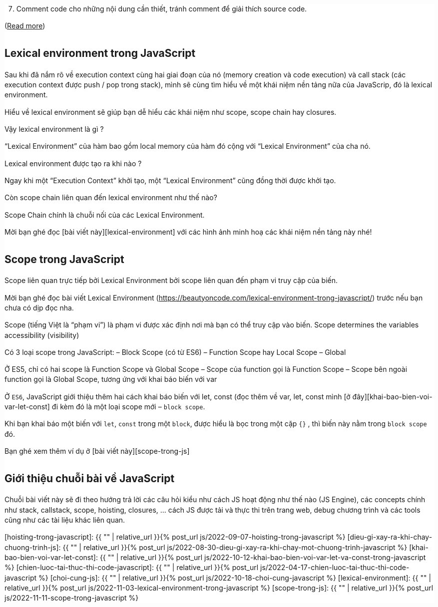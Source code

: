 7. Comment code cho những nội dung cần thiết, tránh comment để giải thích source code.

([Read more](https://dev.to/alexomeyer/8-must-know-tips-for-writing-clean-code-with-javascript-i4))

## Lexical environment trong JavaScript

Sau khi đã nắm rõ về execution context cùng hai giai đoạn của nó (memory creation và code execution) và call stack (các execution context được push / pop trong stack), mình sẽ cùng tìm hiểu về một khái niệm nền tảng nữa của JavaScrip, đó là lexical environment.

Hiểu về lexical environment sẽ giúp bạn dễ hiểu các khái niệm như scope, scope chain hay closures.

Vậy lexical environment là gì ?

“Lexical Environment” của hàm bao gồm local memory của hàm đó cộng với “Lexical Environment” của cha nó.

Lexical environment được tạo ra khi nào ?

Ngay khi một “Execution Context” khởi tạo, một “Lexical Environment” cũng đồng thời được khởi tạo.

Còn scope chain liên quan đến lexical environment như thế nào?

Scope Chain chính là chuỗi nối của các Lexical Environment.

Mời bạn ghé đọc [bài viết này][lexical-environment] với các hình ảnh minh hoạ các khái niệm nền tảng này nhé!

## Scope trong JavaScript

Scope liên quan trực tiếp bởi Lexical Environment bởi scope liên quan đến phạm vi truy cập của biến.

Mời bạn ghé đọc bài viết Lexical Environment (https://beautyoncode.com/lexical-environment-trong-javascript/) trước nếu bạn chưa có dịp đọc nha.

Scope (tiếng Việt là “phạm vi”) là phạm vi được xác định nơi mà bạn có thể truy cập vào biến.
Scope determines the variables accessibility (visibility)

Có 3 loại scope trong JavaScript:
– Block Scope (có từ ES6)
– Function Scope hay Local Scope
– Global

Ở ES5, chỉ có hai scope là Function Scope và Global Scope
– Scope của function gọi là Function Scope
– Scope bên ngoài function gọi là Global Scope, tương ứng với khai báo biến với var

Ở `ES6`, JavaScript giới thiệu thêm hai cách khai báo biến với let, const (đọc thêm về var, let, const mình [ở đây][khai-bao-bien-voi-var-let-const] đi kèm đó là một loại scope mới – `block scope`.

Khi bạn khai báo một biến với `let`, `const` trong một `block`, được hiểu là bọc trong một cặp `{}` , thì biến này nằm trong `block scope` đó.

Bạn ghé xem thêm ví dụ ở [bài viết này][scope-trong-js]


## Giới thiệu chuỗi bài về JavaScript
Chuỗi bài viết này sẽ đi theo hướng trả lời các câu hỏi kiểu như cách JS hoạt động như thế nào (JS Engine), các concepts chính như stack, callstack, scope, hoisting, closures, … cách JS được tải và thực thi trên trang web, debug chương trình và các tools cũng như các tài liệu khác liên quan.


[hoisting-trong-javascript]: {{ "" | relative_url }}{% post_url js/2022-09-07-hoisting-trong-javascript %}
[dieu-gi-xay-ra-khi-chay-chuong-trinh-js]: {{ "" | relative_url }}{% post_url js/2022-08-30-dieu-gi-xay-ra-khi-chay-mot-chuong-trinh-javascript %}
[khai-bao-bien-voi-var-let-const]: {{ "" | relative_url }}{% post_url js/2022-10-12-khai-bao-bien-voi-var-let-va-const-trong-javascript %}
[chien-luoc-tai-thuc-thi-code-javascript]: {{ "" | relative_url }}{% post_url js/2022-04-17-chien-luoc-tai-thuc-thi-code-javascript %}
[choi-cung-js]: {{ "" | relative_url }}{% post_url js/2022-10-18-choi-cung-javascript %}
[lexical-environment]: {{ "" | relative_url }}{% post_url js/2022-11-03-lexical-environment-trong-javascript %}
[scope-trong-js]: {{ "" | relative_url }}{% post_url js/2022-11-11-scope-trong-javascript %}